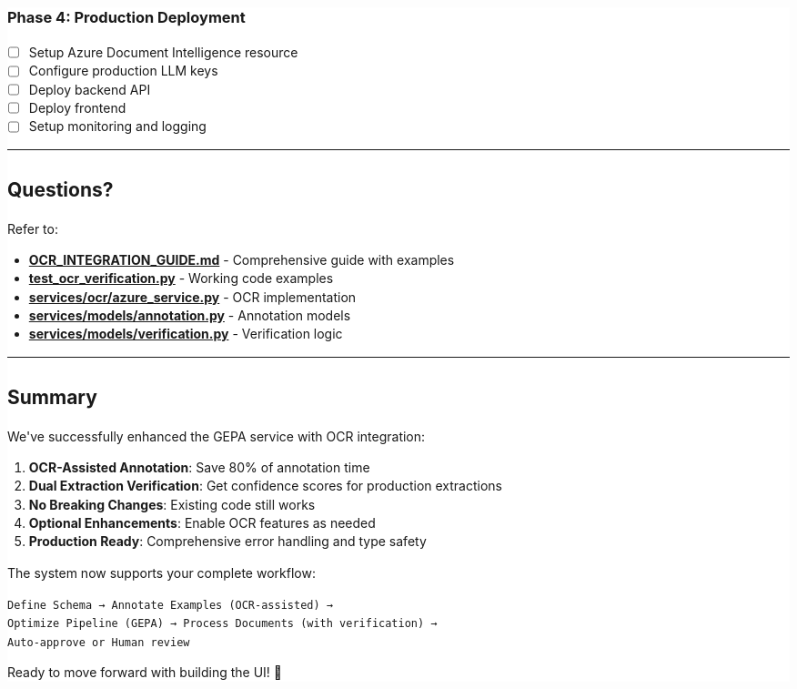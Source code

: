 ### Phase 4: Production Deployment
- [ ] Setup Azure Document Intelligence resource
- [ ] Configure production LLM keys
- [ ] Deploy backend API
- [ ] Deploy frontend
- [ ] Setup monitoring and logging

---

## Questions?

Refer to:
- **[OCR_INTEGRATION_GUIDE.md](./OCR_INTEGRATION_GUIDE.md)** - Comprehensive guide with examples
- **[test_ocr_verification.py](../test_ocr_verification.py)** - Working code examples
- **[services/ocr/azure_service.py](./ocr/azure_service.py)** - OCR implementation
- **[services/models/annotation.py](./models/annotation.py)** - Annotation models
- **[services/models/verification.py](./models/verification.py)** - Verification logic

---

## Summary

We've successfully enhanced the GEPA service with OCR integration:

1. **OCR-Assisted Annotation**: Save 80% of annotation time
2. **Dual Extraction Verification**: Get confidence scores for production extractions
3. **No Breaking Changes**: Existing code still works
4. **Optional Enhancements**: Enable OCR features as needed
5. **Production Ready**: Comprehensive error handling and type safety

The system now supports your complete workflow:
```
Define Schema → Annotate Examples (OCR-assisted) →
Optimize Pipeline (GEPA) → Process Documents (with verification) →
Auto-approve or Human review
```

Ready to move forward with building the UI! 🚀
